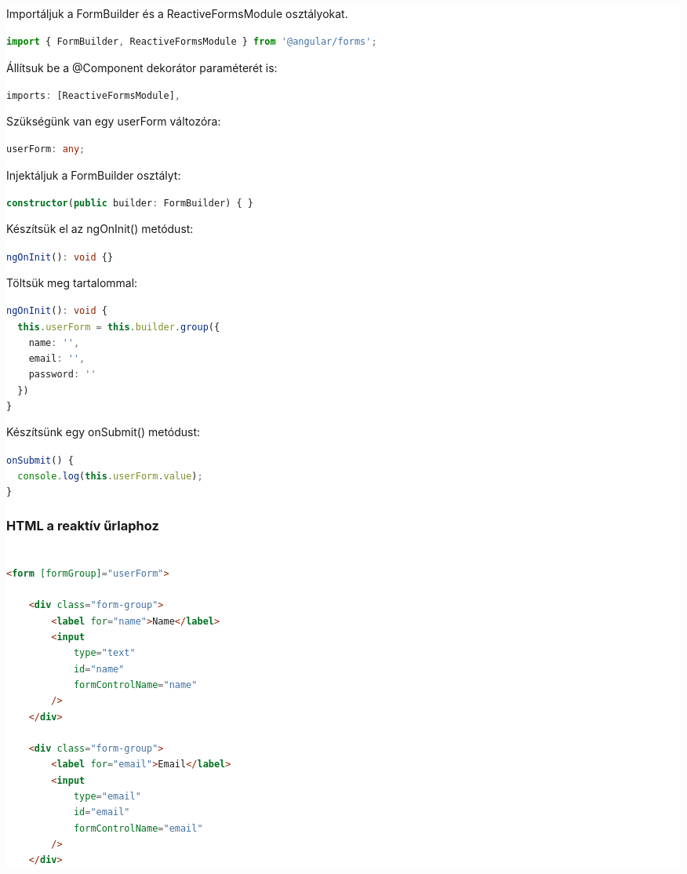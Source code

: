 Importáljuk a FormBuilder és a ReactiveFormsModule osztályokat.

```typescript
import { FormBuilder, ReactiveFormsModule } from '@angular/forms';
```

Állítsuk be a @Component dekorátor paraméterét is:

```typescript
imports: [ReactiveFormsModule],
```

Szükségünk van egy userForm változóra:

```typescript
userForm: any;
```

Injektáljuk a FormBuilder osztályt:

```typescript
constructor(public builder: FormBuilder) { }
```

Készítsük el az ngOnInit() metódust:

```typescript
ngOnInit(): void {}
```

Töltsük meg tartalommal:

```typescript
ngOnInit(): void { 
  this.userForm = this.builder.group({
    name: '',
    email: '',
    password: ''
  })
}
```

Készítsünk egy onSubmit() metódust:

```typescript
onSubmit() {
  console.log(this.userForm.value);
}
```

### HTML a reaktív űrlaphoz

```html

<form [formGroup]="userForm">

    <div class="form-group">
        <label for="name">Name</label>
        <input
            type="text"
            id="name"
            formControlName="name"
        />
    </div>

    <div class="form-group">
        <label for="email">Email</label>
        <input
            type="email"
            id="email"
            formControlName="email"
        />
    </div>
```